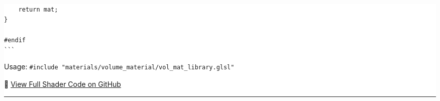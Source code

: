         return mat;
    }

    #endif
    ```


Usage: `#include "materials/volume_material/vol_mat_library.glsl"`

🔗 [View Full Shader Code on GitHub](https://github.com/friedaxvictoria/procedural_shader_framework/blob/main/shaders/shaders/materials/volume_material/vol_mat_library.glsl)

---
